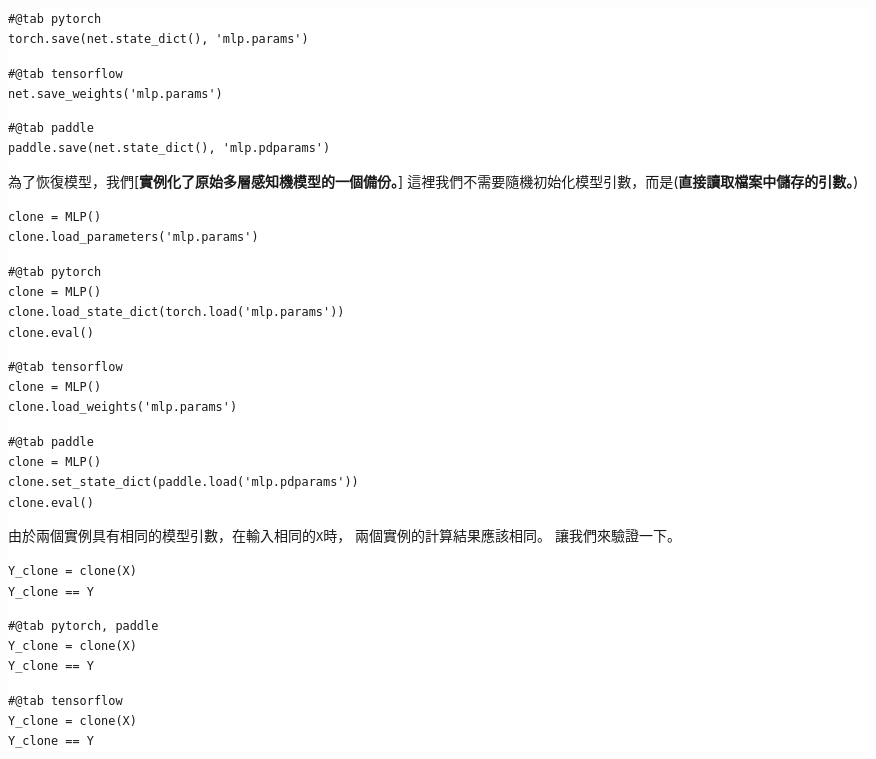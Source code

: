 ```{.python .input}
#@tab pytorch
torch.save(net.state_dict(), 'mlp.params')
```

```{.python .input}
#@tab tensorflow
net.save_weights('mlp.params')
```

```{.python .input}
#@tab paddle
paddle.save(net.state_dict(), 'mlp.pdparams')
```

為了恢復模型，我們[**實例化了原始多層感知機模型的一個備份。**]
這裡我們不需要隨機初始化模型引數，而是(**直接讀取檔案中儲存的引數。**)

```{.python .input}
clone = MLP()
clone.load_parameters('mlp.params')
```

```{.python .input}
#@tab pytorch
clone = MLP()
clone.load_state_dict(torch.load('mlp.params'))
clone.eval()
```

```{.python .input}
#@tab tensorflow
clone = MLP()
clone.load_weights('mlp.params')
```

```{.python .input}
#@tab paddle
clone = MLP()
clone.set_state_dict(paddle.load('mlp.pdparams'))
clone.eval()
```

由於兩個實例具有相同的模型引數，在輸入相同的`X`時，
兩個實例的計算結果應該相同。
讓我們來驗證一下。

```{.python .input}
Y_clone = clone(X)
Y_clone == Y
```

```{.python .input}
#@tab pytorch, paddle
Y_clone = clone(X)
Y_clone == Y
```

```{.python .input}
#@tab tensorflow
Y_clone = clone(X)
Y_clone == Y
```
